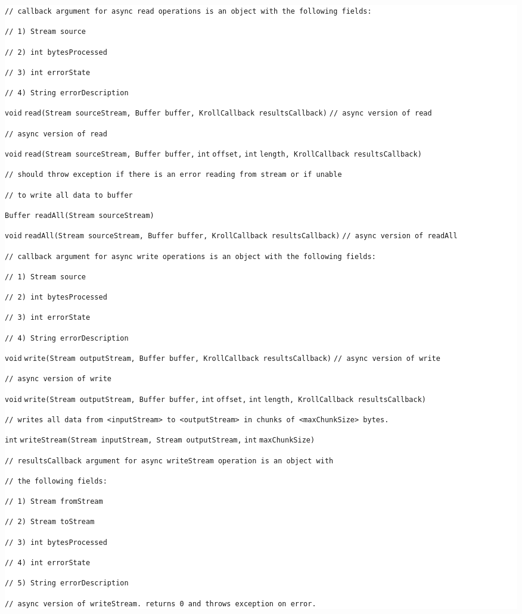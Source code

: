 `// callback argument for async read operations is an object with the following fields:`

`// 1) Stream source`

`// 2) int bytesProcessed`

`// 3) int errorState`

`// 4) String errorDescription`

`void` `read(Stream sourceStream, Buffer buffer, KrollCallback resultsCallback)` `// async version of read`

`// async version of read`

`void` `read(Stream sourceStream, Buffer buffer,` `int` `offset,` `int` `length, KrollCallback resultsCallback)`

`// should throw exception if there is an error reading from stream or if unable`

`// to write all data to buffer`

`Buffer readAll(Stream sourceStream)`

`void` `readAll(Stream sourceStream, Buffer buffer, KrollCallback resultsCallback)` `// async version of readAll`

`// callback argument for async write operations is an object with the following fields:`

`// 1) Stream source`

`// 2) int bytesProcessed`

`// 3) int errorState`

`// 4) String errorDescription`

`void` `write(Stream outputStream, Buffer buffer, KrollCallback resultsCallback)` `// async version of write`

`// async version of write`

`void` `write(Stream outputStream, Buffer buffer,` `int` `offset,` `int` `length, KrollCallback resultsCallback)`

`// writes all data from <inputStream> to <outputStream> in chunks of <maxChunkSize> bytes.`

`int` `writeStream(Stream inputStream, Stream outputStream,` `int` `maxChunkSize)`

`// resultsCallback argument for async writeStream operation is an object with`

`// the following fields:`

`// 1) Stream fromStream`

`// 2) Stream toStream`

`// 3) int bytesProcessed`

`// 4) int errorState`

`// 5) String errorDescription`

`// async version of writeStream. returns 0 and throws exception on error.`
